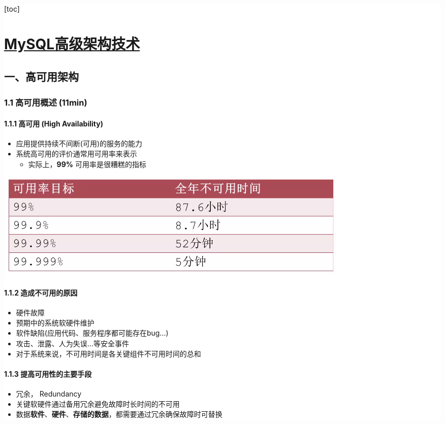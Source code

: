 

[toc]



# [MySQL高级架构技术](https://mooc.study.163.com/course/2001157000?tid=2001223007)



## 一、高可用架构

### 1.1 高可用概述 (11min)

#### 1.1.1 高可用 (High Availability)

- 应用提供持续不间断(可用)的服务的能力
- 系统高可用的评价通常用可用率来表示
  - 实际上，**99%** 可用率是很糟糕的指标

![image-20210220195001657](6-MySQL高级架构技术.assets/image-20210220195001657.png)

#### 1.1.2 造成不可用的原因

- 硬件故障
- 预期中的系统软硬件维护
- 软件缺陷(应用代码、服务程序都可能存在bug...)
- 攻击、泄露、人为失误...等安全事件
- 对于系统来说，不可用时间是各关键组件不可用时间的总和

#### 1.1.3 提高可用性的主要手段

- 冗余， Redundancy
- 关键软硬件通过备用冗余避免故障时长时间的不可用
- 数据**软件**、**硬件**、**存储的数据**，都需要通过冗余确保故障时可替换
